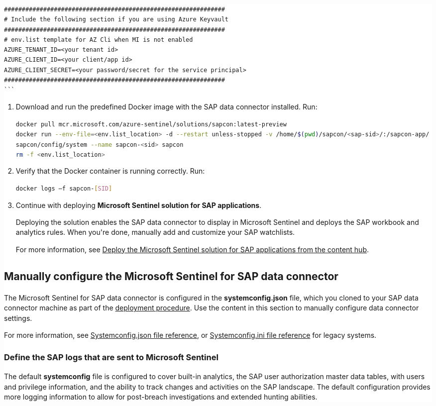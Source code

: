     ##############################################################
    # Include the following section if you are using Azure Keyvault
    ##############################################################
    # env.list template for AZ Cli when MI is not enabled
    AZURE_TENANT_ID=<your tenant id>
    AZURE_CLIENT_ID=<your client/app id>
    AZURE_CLIENT_SECRET=<your password/secret for the service principal>
    ##############################################################
    ```

1. Download and run the predefined Docker image with the SAP data connector installed. Run:

    ```bash
    docker pull mcr.microsoft.com/azure-sentinel/solutions/sapcon:latest-preview
    docker run --env-file=<env.list_location> -d --restart unless-stopped -v /home/$(pwd)/sapcon/<sap-sid>/:/sapcon-app/sapcon/config/system --name sapcon-<sid> sapcon
    rm -f <env.list_location>
    ```

1. Verify that the Docker container is running correctly. Run:

    ```bash
    docker logs –f sapcon-[SID]
    ```

1. Continue with deploying **Microsoft Sentinel solution for SAP applications**.

    Deploying the solution enables the SAP data connector to display in Microsoft Sentinel and deploys the SAP workbook and analytics rules. When you're done, manually add and customize your SAP watchlists.

    For more information, see [Deploy the Microsoft Sentinel solution for SAP applications from the content hub](deploy-sap-security-content.md).

## Manually configure the Microsoft Sentinel for SAP data connector

The Microsoft Sentinel for SAP data connector is configured in the **systemconfig.json** file, which you cloned to your SAP data connector machine as part of the [deployment procedure](#perform-an-expert--custom-installation). Use the content in this section to manually configure data connector settings.

For more information, see [Systemconfig.json file reference](reference-systemconfig-json.md), or [Systemconfig.ini file reference](reference-systemconfig.md) for legacy systems.

### Define the SAP logs that are sent to Microsoft Sentinel

The default **systemconfig** file is configured to cover built-in analytics, the SAP user authorization master data tables, with users and privilege information, and the ability to track changes and activities on the SAP landscape. The default configuration provides more logging information to allow for post-breach investigations and extended hunting abilities.
